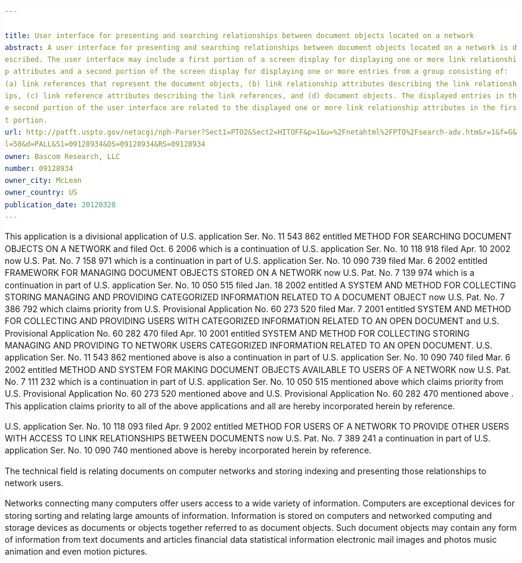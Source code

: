 ```yaml
---

title: User interface for presenting and searching relationships between document objects located on a network
abstract: A user interface for presenting and searching relationships between document objects located on a network is described. The user interface may include a first portion of a screen display for displaying one or more link relationship attributes and a second portion of the screen display for displaying one or more entries from a group consisting of: (a) link references that represent the document objects, (b) link relationship attributes describing the link relationships, (c) link reference attributes describing the link references, and (d) document objects. The displayed entries in the second portion of the user interface are related to the displayed one or more link relationship attributes in the first portion.
url: http://patft.uspto.gov/netacgi/nph-Parser?Sect1=PTO2&Sect2=HITOFF&p=1&u=%2Fnetahtml%2FPTO%2Fsearch-adv.htm&r=1&f=G&l=50&d=PALL&S1=09128934&OS=09128934&RS=09128934
owner: Bascom Research, LLC
number: 09128934
owner_city: McLean
owner_country: US
publication_date: 20120328
---
```

This application is a divisional application of U.S. application Ser. No. 11 543 862 entitled METHOD FOR SEARCHING DOCUMENT OBJECTS ON A NETWORK and filed Oct. 6 2006 which is a continuation of U.S. application Ser. No. 10 118 918 filed Apr. 10 2002 now U.S. Pat. No. 7 158 971 which is a continuation in part of U.S. application Ser. No. 10 090 739 filed Mar. 6 2002 entitled FRAMEWORK FOR MANAGING DOCUMENT OBJECTS STORED ON A NETWORK now U.S. Pat. No. 7 139 974 which is a continuation in part of U.S. application Ser. No. 10 050 515 filed Jan. 18 2002 entitled A SYSTEM AND METHOD FOR COLLECTING STORING MANAGING AND PROVIDING CATEGORIZED INFORMATION RELATED TO A DOCUMENT OBJECT now U.S. Pat. No. 7 386 792 which claims priority from U.S. Provisional Application No. 60 273 520 filed Mar. 7 2001 entitled SYSTEM AND METHOD FOR COLLECTING AND PROVIDING USERS WITH CATEGORIZED INFORMATION RELATED TO AN OPEN DOCUMENT and U.S. Provisional Application No. 60 282 470 filed Apr. 10 2001 entitled SYSTEM AND METHOD FOR COLLECTING STORING MANAGING AND PROVIDING TO NETWORK USERS CATEGORIZED INFORMATION RELATED TO AN OPEN DOCUMENT. U.S. application Ser. No. 11 543 862 mentioned above is also a continuation in part of U.S. application Ser. No. 10 090 740 filed Mar. 6 2002 entitled METHOD AND SYSTEM FOR MAKING DOCUMENT OBJECTS AVAILABLE TO USERS OF A NETWORK now U.S. Pat. No. 7 111 232 which is a continuation in part of U.S. application Ser. No. 10 050 515 mentioned above which claims priority from U.S. Provisional Application No. 60 273 520 mentioned above and U.S. Provisional Application No. 60 282 470 mentioned above . This application claims priority to all of the above applications and all are hereby incorporated herein by reference.

U.S. application Ser. No. 10 118 093 filed Apr. 9 2002 entitled METHOD FOR USERS OF A NETWORK TO PROVIDE OTHER USERS WITH ACCESS TO LINK RELATIONSHIPS BETWEEN DOCUMENTS now U.S. Pat. No. 7 389 241 a continuation in part of U.S. application Ser. No. 10 090 740 mentioned above is hereby incorporated herein by reference.

The technical field is relating documents on computer networks and storing indexing and presenting those relationships to network users.

Networks connecting many computers offer users access to a wide variety of information. Computers are exceptional devices for storing sorting and relating large amounts of information. Information is stored on computers and networked computing and storage devices as documents or objects together referred to as document objects. Such document objects may contain any form of information from text documents and articles financial data statistical information electronic mail images and photos music animation and even motion pictures.
